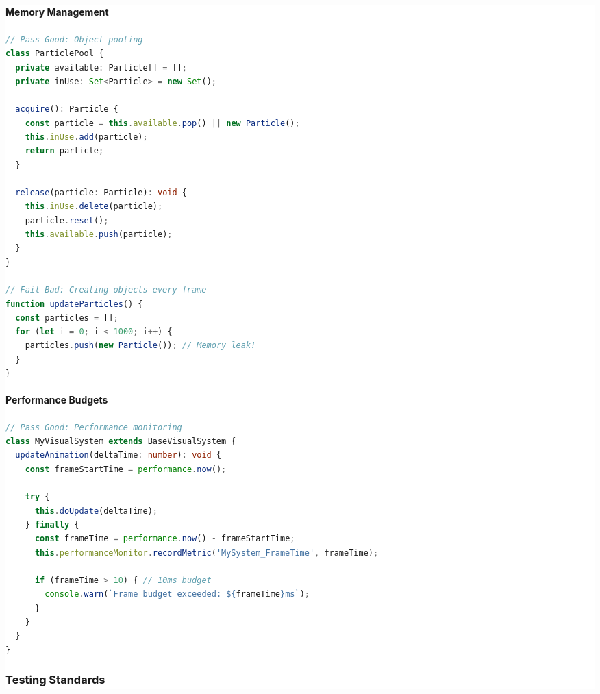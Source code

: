 #### Memory Management

```typescript
// Pass Good: Object pooling
class ParticlePool {
  private available: Particle[] = [];
  private inUse: Set<Particle> = new Set();
  
  acquire(): Particle {
    const particle = this.available.pop() || new Particle();
    this.inUse.add(particle);
    return particle;
  }
  
  release(particle: Particle): void {
    this.inUse.delete(particle);
    particle.reset();
    this.available.push(particle);
  }
}

// Fail Bad: Creating objects every frame
function updateParticles() {
  const particles = [];
  for (let i = 0; i < 1000; i++) {
    particles.push(new Particle()); // Memory leak!
  }
}
```

#### Performance Budgets

```typescript
// Pass Good: Performance monitoring
class MyVisualSystem extends BaseVisualSystem {
  updateAnimation(deltaTime: number): void {
    const frameStartTime = performance.now();
    
    try {
      this.doUpdate(deltaTime);
    } finally {
      const frameTime = performance.now() - frameStartTime;
      this.performanceMonitor.recordMetric('MySystem_FrameTime', frameTime);
      
      if (frameTime > 10) { // 10ms budget
        console.warn(`Frame budget exceeded: ${frameTime}ms`);
      }
    }
  }
}
```

### Testing Standards
